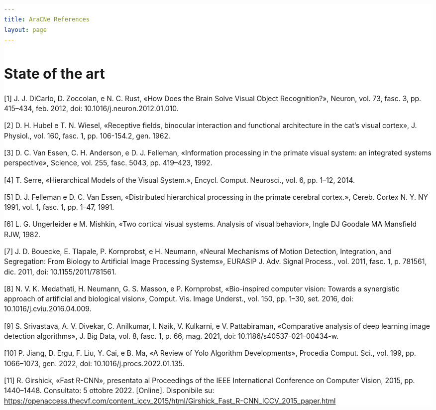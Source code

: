 ```yaml
---
title: AraCNe References
layout: page
---
```


# State of the art

<div style="text-align: left"> 

[1]	J. J. DiCarlo, D. Zoccolan, e N. C. Rust, «How Does the Brain Solve Visual Object Recognition?», Neuron, vol. 73, fasc. 3, pp. 415–434, feb. 2012, doi: 10.1016/j.neuron.2012.01.010.
</br>

[2]	D. H. Hubel e T. N. Wiesel, «Receptive fields, binocular interaction and functional architecture in the cat’s visual cortex», J. Physiol., vol. 160, fasc. 1, pp. 106-154.2, gen. 1962.
</br>

[3]	D. C. Van Essen, C. H. Anderson, e D. J. Felleman, «Information processing in the primate visual system: an integrated systems perspective», Science, vol. 255, fasc. 5043, pp. 419–423, 1992.
</br>

[4]	T. Serre, «Hierarchical Models of the Visual System.», Encycl. Comput. Neurosci., vol. 6, pp. 1–12, 2014.
</br>

[5]	D. J. Felleman e D. C. Van Essen, «Distributed hierarchical processing in the primate cerebral cortex.», Cereb. Cortex N. Y. NY 1991, vol. 1, fasc. 1, pp. 1–47, 1991.
</br>

[6]	L. G. Ungerleider e M. Mishkin, «Two cortical visual systems. Analysis of visual behavior», Ingle DJ Goodale MA Mansfield RJW, 1982.
</br>

[7]	J. D. Bouecke, E. Tlapale, P. Kornprobst, e H. Neumann, «Neural Mechanisms of Motion Detection, Integration, and Segregation: From Biology to Artificial Image Processing Systems», EURASIP J. Adv. Signal Process., vol. 2011, fasc. 1, p. 781561, dic. 2011, doi: 10.1155/2011/781561.
</br>

[8]	N. V. K. Medathati, H. Neumann, G. S. Masson, e P. Kornprobst, «Bio-inspired computer vision: Towards a synergistic approach of artificial and biological vision», Comput. Vis. Image Underst., vol. 150, pp. 1–30, set. 2016, doi: 10.1016/j.cviu.2016.04.009.
</br>

[9]	S. Srivastava, A. V. Divekar, C. Anilkumar, I. Naik, V. Kulkarni, e V. Pattabiraman, «Comparative analysis of deep learning image detection algorithms», J. Big Data, vol. 8, fasc. 1, p. 66, mag. 2021, doi: 10.1186/s40537-021-00434-w.
</br>

[10]	P. Jiang, D. Ergu, F. Liu, Y. Cai, e B. Ma, «A Review of Yolo Algorithm Developments», Procedia Comput. Sci., vol. 199, pp. 1066–1073, gen. 2022, doi: 10.1016/j.procs.2022.01.135.
</br>

[11]	R. Girshick, «Fast R-CNN», presentato al Proceedings of the IEEE International Conference on Computer Vision, 2015, pp. 1440–1448. Consultato: 5 ottobre 2022. [Online]. Disponibile su: https://openaccess.thecvf.com/content_iccv_2015/html/Girshick_Fast_R-CNN_ICCV_2015_paper.html
</br>
